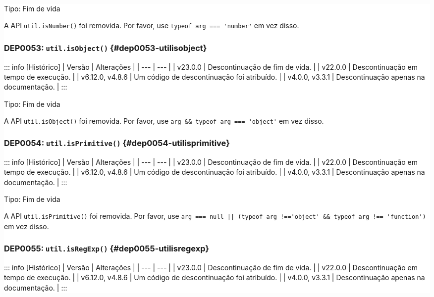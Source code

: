 Tipo: Fim de vida

A API `util.isNumber()` foi removida. Por favor, use `typeof arg === 'number'` em vez disso.

### DEP0053: `util.isObject()` {#dep0053-utilisobject}


::: info [Histórico]
| Versão | Alterações |
| --- | --- |
| v23.0.0 | Descontinuação de fim de vida. |
| v22.0.0 | Descontinuação em tempo de execução. |
| v6.12.0, v4.8.6 | Um código de descontinuação foi atribuído. |
| v4.0.0, v3.3.1 | Descontinuação apenas na documentação. |
:::

Tipo: Fim de vida

A API `util.isObject()` foi removida. Por favor, use `arg && typeof arg === 'object'` em vez disso.

### DEP0054: `util.isPrimitive()` {#dep0054-utilisprimitive}


::: info [Histórico]
| Versão | Alterações |
| --- | --- |
| v23.0.0 | Descontinuação de fim de vida. |
| v22.0.0 | Descontinuação em tempo de execução. |
| v6.12.0, v4.8.6 | Um código de descontinuação foi atribuído. |
| v4.0.0, v3.3.1 | Descontinuação apenas na documentação. |
:::

Tipo: Fim de vida

A API `util.isPrimitive()` foi removida. Por favor, use `arg === null || (typeof arg !=='object' && typeof arg !== 'function')` em vez disso.

### DEP0055: `util.isRegExp()` {#dep0055-utilisregexp}


::: info [Histórico]
| Versão | Alterações |
| --- | --- |
| v23.0.0 | Descontinuação de fim de vida. |
| v22.0.0 | Descontinuação em tempo de execução. |
| v6.12.0, v4.8.6 | Um código de descontinuação foi atribuído. |
| v4.0.0, v3.3.1 | Descontinuação apenas na documentação. |
:::
